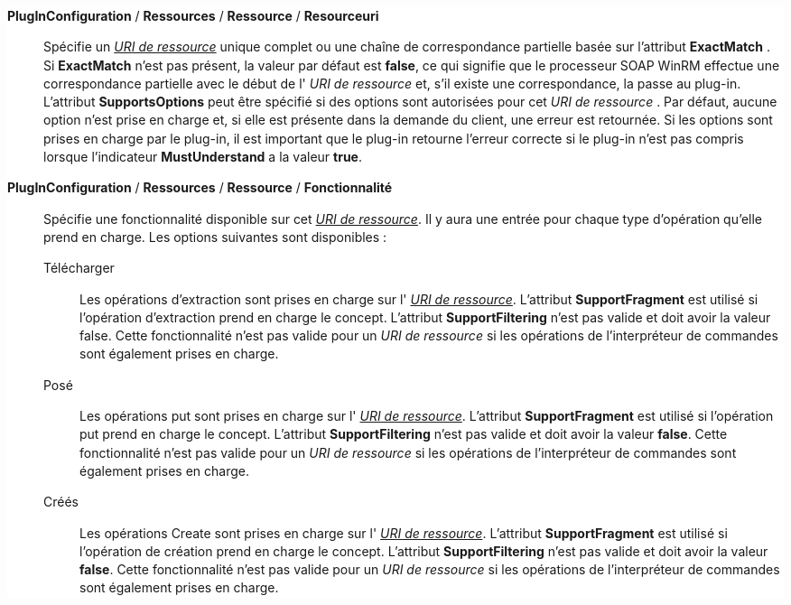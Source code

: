 <span id="PlugInConfiguration_Resources_Resource_ResourceUri"></span><span id="pluginconfiguration_resources_resource_resourceuri"></span><span id="PLUGINCONFIGURATION_RESOURCES_RESOURCE_RESOURCEURI"></span>**PlugInConfiguration** / **Ressources** / **Ressource** / **Resourceuri**
</dt> <dd>

Spécifie un [*URI de ressource*](windows-remote-management-glossary.md) unique complet ou une chaîne de correspondance partielle basée sur l’attribut **ExactMatch** . Si **ExactMatch** n’est pas présent, la valeur par défaut est **false**, ce qui signifie que le processeur SOAP WinRM effectue une correspondance partielle avec le début de l' *URI de ressource* et, s’il existe une correspondance, la passe au plug-in. L’attribut **SupportsOptions** peut être spécifié si des options sont autorisées pour cet *URI de ressource* . Par défaut, aucune option n’est prise en charge et, si elle est présente dans la demande du client, une erreur est retournée. Si les options sont prises en charge par le plug-in, il est important que le plug-in retourne l’erreur correcte si le plug-in n’est pas compris lorsque l’indicateur **MustUnderstand** a la valeur **true**.

</dd> <dt>

<span id="PlugInConfiguration_Resources_Resource_Capability"></span><span id="pluginconfiguration_resources_resource_capability"></span><span id="PLUGINCONFIGURATION_RESOURCES_RESOURCE_CAPABILITY"></span>**PlugInConfiguration** / **Ressources** / **Ressource** / **Fonctionnalité**
</dt> <dd>

Spécifie une fonctionnalité disponible sur cet [*URI de ressource*](windows-remote-management-glossary.md). Il y aura une entrée pour chaque type d’opération qu’elle prend en charge. Les options suivantes sont disponibles :

<dl> <dt>

<span id="Get"></span><span id="get"></span><span id="GET"></span>Télécharger
</dt> <dd>

Les opérations d’extraction sont prises en charge sur l' [*URI de ressource*](windows-remote-management-glossary.md). L’attribut **SupportFragment** est utilisé si l’opération d’extraction prend en charge le concept. L’attribut **SupportFiltering** n’est pas valide et doit avoir la valeur false. Cette fonctionnalité n’est pas valide pour un *URI de ressource* si les opérations de l’interpréteur de commandes sont également prises en charge.

</dd> <dt>

<span id="Put"></span><span id="put"></span><span id="PUT"></span>Posé
</dt> <dd>

Les opérations put sont prises en charge sur l' [*URI de ressource*](windows-remote-management-glossary.md). L’attribut **SupportFragment** est utilisé si l’opération put prend en charge le concept. L’attribut **SupportFiltering** n’est pas valide et doit avoir la valeur **false**. Cette fonctionnalité n’est pas valide pour un *URI de ressource* si les opérations de l’interpréteur de commandes sont également prises en charge.

</dd> <dt>

<span id="Create"></span><span id="create"></span><span id="CREATE"></span>Créés
</dt> <dd>

Les opérations Create sont prises en charge sur l' [*URI de ressource*](windows-remote-management-glossary.md). L’attribut **SupportFragment** est utilisé si l’opération de création prend en charge le concept. L’attribut **SupportFiltering** n’est pas valide et doit avoir la valeur **false**. Cette fonctionnalité n’est pas valide pour un *URI de ressource* si les opérations de l’interpréteur de commandes sont également prises en charge.
